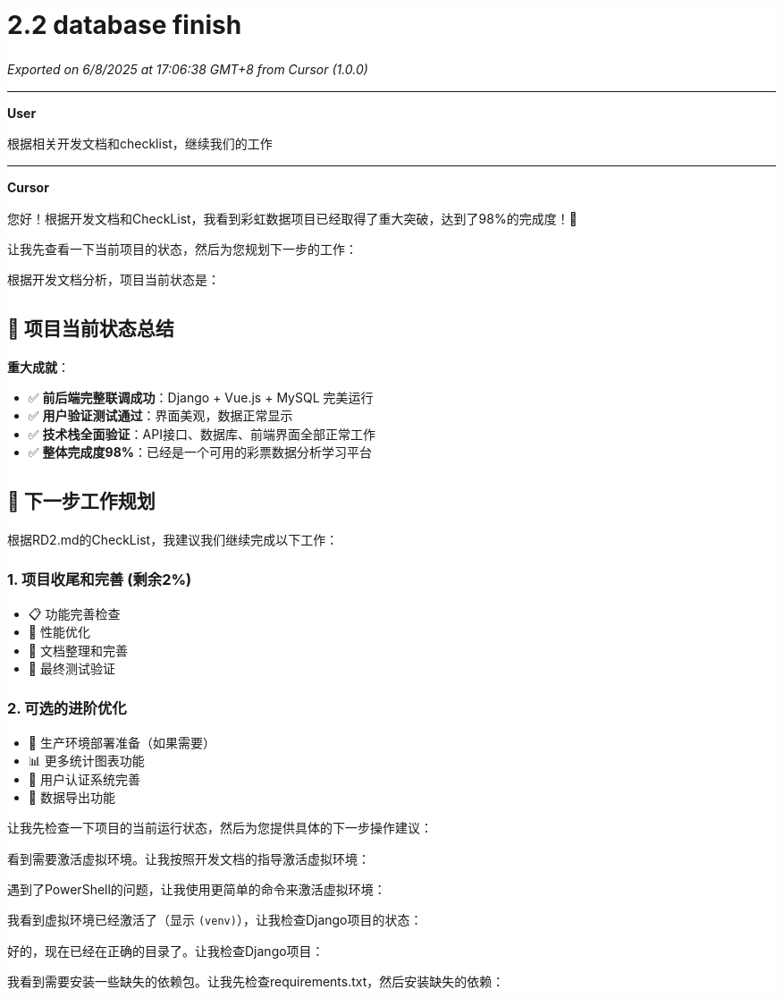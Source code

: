 # 2.2 database finish
_Exported on 6/8/2025 at 17:06:38 GMT+8 from Cursor (1.0.0)_

---

**User**

根据相关开发文档和checklist，继续我们的工作

---

**Cursor**

您好！根据开发文档和CheckList，我看到彩虹数据项目已经取得了重大突破，达到了98%的完成度！🎉

让我先查看一下当前项目的状态，然后为您规划下一步的工作：

根据开发文档分析，项目当前状态是：

## 🎉 项目当前状态总结

**重大成就**：
- ✅ **前后端完整联调成功**：Django + Vue.js + MySQL 完美运行
- ✅ **用户验证测试通过**：界面美观，数据正常显示
- ✅ **技术栈全面验证**：API接口、数据库、前端界面全部正常工作
- ✅ **整体完成度98%**：已经是一个可用的彩票数据分析学习平台

## 🎯 下一步工作规划

根据RD2.md的CheckList，我建议我们继续完成以下工作：

### 1. 项目收尾和完善 (剩余2%)
- 📋 功能完善检查
- 🔧 性能优化
- 📝 文档整理和完善
- 🧪 最终测试验证

### 2. 可选的进阶优化
- 🚀 生产环境部署准备（如果需要）
- 📊 更多统计图表功能
- 👤 用户认证系统完善
- 💾 数据导出功能

让我先检查一下项目的当前运行状态，然后为您提供具体的下一步操作建议：

看到需要激活虚拟环境。让我按照开发文档的指导激活虚拟环境：

遇到了PowerShell的问题，让我使用更简单的命令来激活虚拟环境：

我看到虚拟环境已经激活了（显示 `(venv)`），让我检查Django项目的状态：

好的，现在已经在正确的目录了。让我检查Django项目：

我看到需要安装一些缺失的依赖包。让我先检查requirements.txt，然后安装缺失的依赖：
